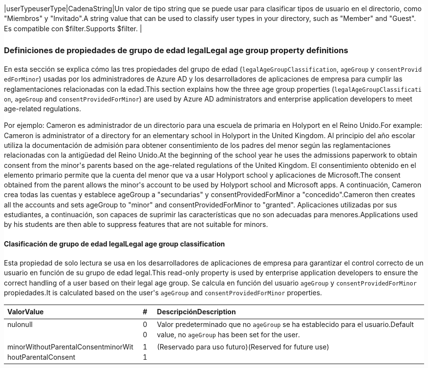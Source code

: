 |<span data-ttu-id="7b9b5-547">userType</span><span class="sxs-lookup"><span data-stu-id="7b9b5-547">userType</span></span>|<span data-ttu-id="7b9b5-548">Cadena</span><span class="sxs-lookup"><span data-stu-id="7b9b5-548">String</span></span>|<span data-ttu-id="7b9b5-549">Un valor de tipo string que se puede usar para clasificar tipos de usuario en el directorio, como "Miembros" y "Invitado".</span><span class="sxs-lookup"><span data-stu-id="7b9b5-549">A string value that can be used to classify user types in your directory, such as "Member" and "Guest".</span></span> <span data-ttu-id="7b9b5-550">Es compatible con $filter.</span><span class="sxs-lookup"><span data-stu-id="7b9b5-550">Supports $filter.</span></span>          |

### <a name="legal-age-group-property-definitions"></a><span data-ttu-id="7b9b5-551">Definiciones de propiedades de grupo de edad legal</span><span class="sxs-lookup"><span data-stu-id="7b9b5-551">Legal age group property definitions</span></span>

<span data-ttu-id="7b9b5-552">En esta sección se explica cómo las tres propiedades del grupo de edad (`legalAgeGroupClassification`, `ageGroup` y `consentProvidedForMinor`) usadas por los administradores de Azure AD y los desarrolladores de aplicaciones de empresa para cumplir las reglamentaciones relacionadas con la edad.</span><span class="sxs-lookup"><span data-stu-id="7b9b5-552">This section explains how the three age group properties (`legalAgeGroupClassification`, `ageGroup` and `consentProvidedForMinor`) are used by Azure AD administrators and enterprise application developers to meet age-related regulations.</span></span>

<span data-ttu-id="7b9b5-553">Por ejemplo: Cameron es administrador de un directorio para una escuela de primaria en Holyport en el Reino Unido.</span><span class="sxs-lookup"><span data-stu-id="7b9b5-553">For example: Cameron is administrator of a directory for an elementary school in Holyport in the United Kingdom.</span></span> <span data-ttu-id="7b9b5-554">Al principio del año escolar utiliza la documentación de admisión para obtener consentimiento de los padres del menor según las reglamentaciones relacionadas con la antigüedad del Reino Unido.</span><span class="sxs-lookup"><span data-stu-id="7b9b5-554">At the beginning of the school year he uses the admissions paperwork to obtain consent from the minor's parents based on the age-related regulations of the United Kingdom.</span></span> <span data-ttu-id="7b9b5-555">El consentimiento obtenido en el elemento primario permite que la cuenta del menor que va a usar Holyport school y aplicaciones de Microsoft.</span><span class="sxs-lookup"><span data-stu-id="7b9b5-555">The consent obtained from the parent allows the minor's account to be used by Holyport school and Microsoft apps.</span></span> <span data-ttu-id="7b9b5-556">A continuación, Cameron crea todas las cuentas y establece ageGroup a "secundarias" y consentProvidedForMinor a "concedido".</span><span class="sxs-lookup"><span data-stu-id="7b9b5-556">Cameron then creates all the accounts and sets ageGroup to "minor" and consentProvidedForMinor to "granted".</span></span> <span data-ttu-id="7b9b5-557">Aplicaciones utilizadas por sus estudiantes, a continuación, son capaces de suprimir las características que no son adecuadas para menores.</span><span class="sxs-lookup"><span data-stu-id="7b9b5-557">Applications used by his students are then able to suppress features that are not suitable for minors.</span></span>

#### <a name="legal-age-group-classification"></a><span data-ttu-id="7b9b5-558">Clasificación de grupo de edad legal</span><span class="sxs-lookup"><span data-stu-id="7b9b5-558">Legal age group classification</span></span>

<span data-ttu-id="7b9b5-559">Esta propiedad de solo lectura se usa en los desarrolladores de aplicaciones de empresa para garantizar el control correcto de un usuario en función de su grupo de edad legal.</span><span class="sxs-lookup"><span data-stu-id="7b9b5-559">This read-only property is used by enterprise application developers to ensure the correct handling of a user based on their legal age group.</span></span> <span data-ttu-id="7b9b5-560">Se calcula en función del usuario `ageGroup` y `consentProvidedForMinor` propiedades.</span><span class="sxs-lookup"><span data-stu-id="7b9b5-560">It is calculated based on the user's `ageGroup` and `consentProvidedForMinor` properties.</span></span>

| <span data-ttu-id="7b9b5-561">Valor</span><span class="sxs-lookup"><span data-stu-id="7b9b5-561">Value</span></span>   | # |<span data-ttu-id="7b9b5-562">Descripción</span><span class="sxs-lookup"><span data-stu-id="7b9b5-562">Description</span></span>|
|:---------------|:--------|:----------|
|<span data-ttu-id="7b9b5-563">nulo</span><span class="sxs-lookup"><span data-stu-id="7b9b5-563">null</span></span>|<span data-ttu-id="7b9b5-564">0</span><span class="sxs-lookup"><span data-stu-id="7b9b5-564">0</span></span>|<span data-ttu-id="7b9b5-565">Valor predeterminado que no `ageGroup` se ha establecido para el usuario.</span><span class="sxs-lookup"><span data-stu-id="7b9b5-565">Default value, no `ageGroup` has been set for the user.</span></span>|
|<span data-ttu-id="7b9b5-566">minorWithoutParentalConsent</span><span class="sxs-lookup"><span data-stu-id="7b9b5-566">minorWithoutParentalConsent</span></span> |<span data-ttu-id="7b9b5-567">1</span><span class="sxs-lookup"><span data-stu-id="7b9b5-567">1</span></span>|<span data-ttu-id="7b9b5-568">(Reservado para uso futuro)</span><span class="sxs-lookup"><span data-stu-id="7b9b5-568">(Reserved for future use)</span></span>|